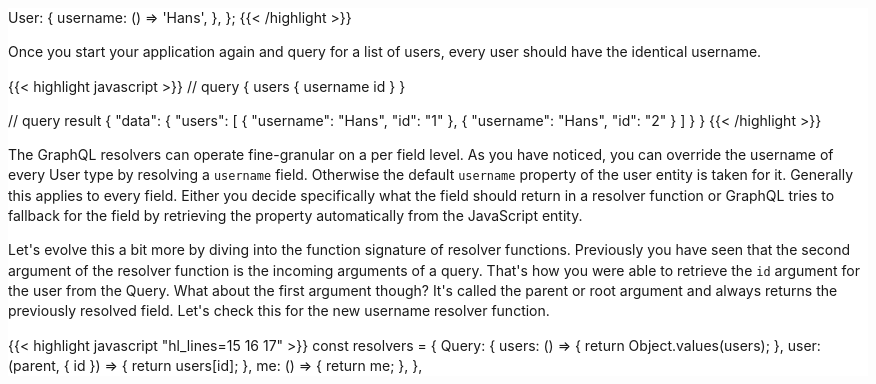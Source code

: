  User: {
    username: () => 'Hans',
  },
};
{{< /highlight >}}

Once you start your application again and query for a list of users, every user should have the identical username.

{{< highlight javascript >}}
// query
{
  users {
    username
    id
  }
}

// query result
{
  "data": {
    "users": [
      {
        "username": "Hans",
        "id": "1"
      },
      {
        "username": "Hans",
        "id": "2"
      }
    ]
  }
}
{{< /highlight >}}

The GraphQL resolvers can operate fine-granular on a per field level. As you have noticed, you can override the username of every User type by resolving a `username` field. Otherwise the default `username` property of the user entity is taken for it. Generally this applies to every field. Either you decide specifically what the field should return in a resolver function or GraphQL tries to fallback for the field by retrieving the property automatically from the JavaScript entity.

Let's evolve this a bit more by diving into the function signature of resolver functions. Previously you have seen that the second argument of the resolver function is the incoming arguments of a query. That's how you were able to retrieve the `id` argument for the user from the Query. What about the first argument though? It's called the parent or root argument and always returns the previously resolved field. Let's check this for the new username resolver function.

{{< highlight javascript "hl_lines=15 16 17" >}}
const resolvers = {
  Query: {
    users: () => {
      return Object.values(users);
    },
    user: (parent, { id }) => {
      return users[id];
    },
    me: () => {
      return me;
    },
  },
